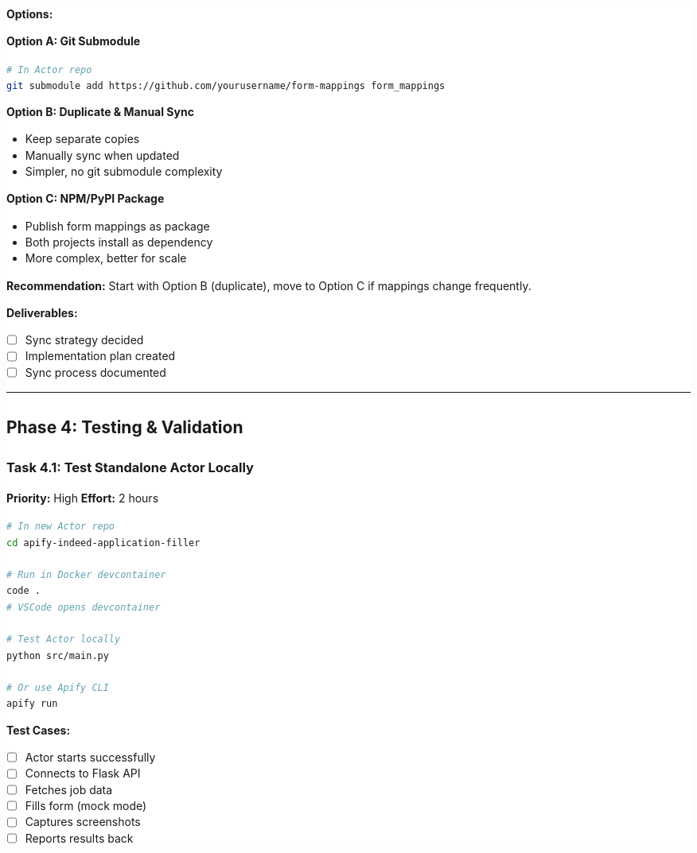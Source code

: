 **Options:**

**Option A: Git Submodule**
```bash
# In Actor repo
git submodule add https://github.com/yourusername/form-mappings form_mappings
```

**Option B: Duplicate & Manual Sync**
- Keep separate copies
- Manually sync when updated
- Simpler, no git submodule complexity

**Option C: NPM/PyPI Package**
- Publish form mappings as package
- Both projects install as dependency
- More complex, better for scale

**Recommendation:** Start with Option B (duplicate), move to Option C if mappings change frequently.

**Deliverables:**
- [ ] Sync strategy decided
- [ ] Implementation plan created
- [ ] Sync process documented

---

## Phase 4: Testing & Validation

### Task 4.1: Test Standalone Actor Locally
**Priority:** High
**Effort:** 2 hours

```bash
# In new Actor repo
cd apify-indeed-application-filler

# Run in Docker devcontainer
code .
# VSCode opens devcontainer

# Test Actor locally
python src/main.py

# Or use Apify CLI
apify run
```

**Test Cases:**
- [ ] Actor starts successfully
- [ ] Connects to Flask API
- [ ] Fetches job data
- [ ] Fills form (mock mode)
- [ ] Captures screenshots
- [ ] Reports results back
